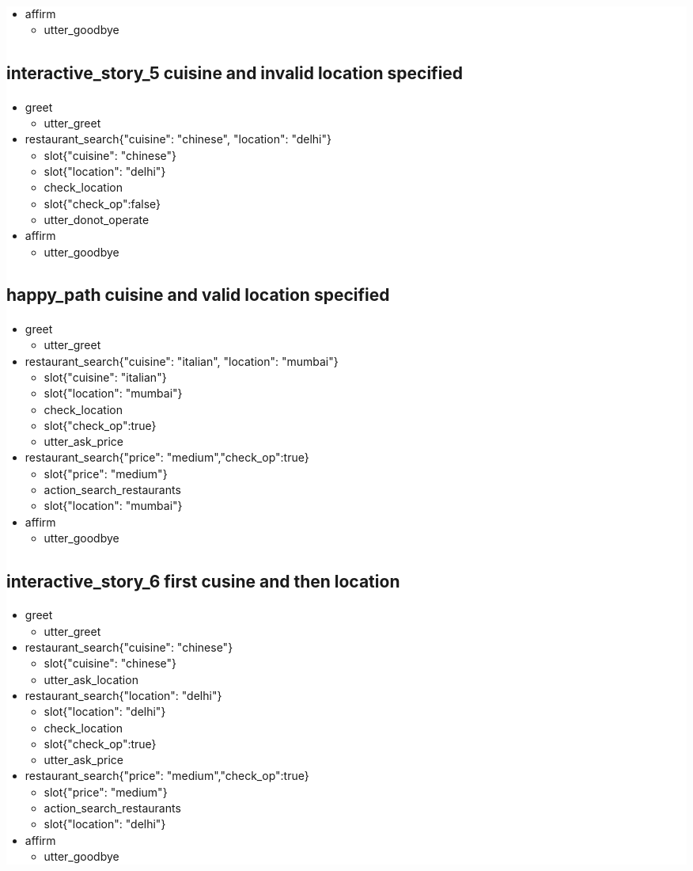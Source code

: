 * affirm
    - utter_goodbye

## interactive_story_5 cuisine and invalid location specified
* greet
    - utter_greet
* restaurant_search{"cuisine": "chinese", "location": "delhi"}
    - slot{"cuisine": "chinese"}
    - slot{"location": "delhi"}
    - check_location
    - slot{"check_op":false}
    - utter_donot_operate
* affirm
    - utter_goodbye   
    
## happy_path cuisine and valid location specified
* greet
    - utter_greet
* restaurant_search{"cuisine": "italian", "location": "mumbai"}
    - slot{"cuisine": "italian"}
    - slot{"location": "mumbai"}
    - check_location
    - slot{"check_op":true}
    - utter_ask_price
* restaurant_search{"price": "medium","check_op":true}
    - slot{"price": "medium"}
    - action_search_restaurants
    - slot{"location": "mumbai"}
* affirm
    - utter_goodbye


## interactive_story_6 first cusine and then location
* greet
    - utter_greet
* restaurant_search{"cuisine": "chinese"}
    - slot{"cuisine": "chinese"}
    - utter_ask_location
* restaurant_search{"location": "delhi"}
    - slot{"location": "delhi"}
    - check_location
    - slot{"check_op":true}
    - utter_ask_price
* restaurant_search{"price": "medium","check_op":true}
    - slot{"price": "medium"}
    - action_search_restaurants
    - slot{"location": "delhi"}
* affirm
    - utter_goodbye
    